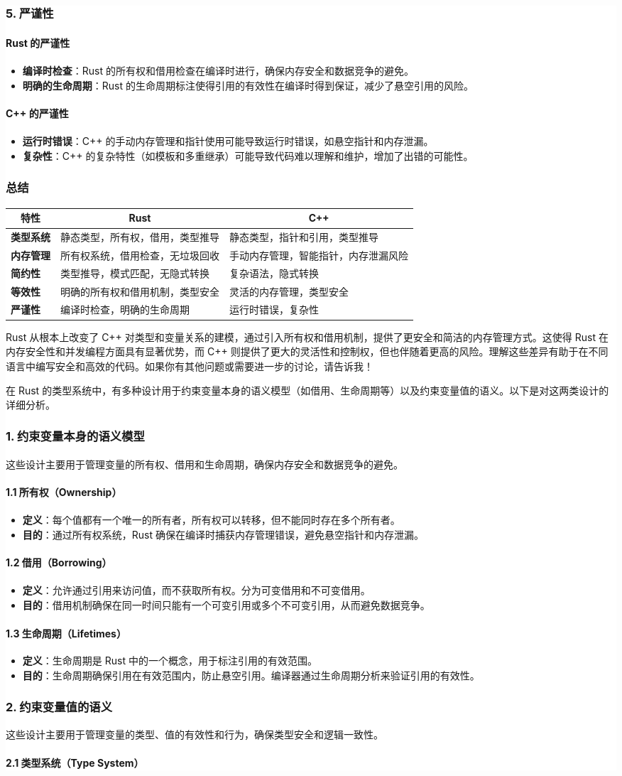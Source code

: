 ### 5. 严谨性

#### Rust 的严谨性

- **编译时检查**：Rust 的所有权和借用检查在编译时进行，确保内存安全和数据竞争的避免。
- **明确的生命周期**：Rust 的生命周期标注使得引用的有效性在编译时得到保证，减少了悬空引用的风险。

#### C++ 的严谨性

- **运行时错误**：C++ 的手动内存管理和指针使用可能导致运行时错误，如悬空指针和内存泄漏。
- **复杂性**：C++ 的复杂特性（如模板和多重继承）可能导致代码难以理解和维护，增加了出错的可能性。

### 总结

| 特性               | Rust                                   | C++                                   |
|--------------------|----------------------------------------|---------------------------------------|
| **类型系统**       | 静态类型，所有权，借用，类型推导      | 静态类型，指针和引用，类型推导       |
| **内存管理**       | 所有权系统，借用检查，无垃圾回收      | 手动内存管理，智能指针，内存泄漏风险 |
| **简约性**         | 类型推导，模式匹配，无隐式转换       | 复杂语法，隐式转换                   |
| **等效性**         | 明确的所有权和借用机制，类型安全     | 灵活的内存管理，类型安全             |
| **严谨性**         | 编译时检查，明确的生命周期           | 运行时错误，复杂性                   |

Rust 从根本上改变了 C++ 对类型和变量关系的建模，通过引入所有权和借用机制，提供了更安全和简洁的内存管理方式。这使得 Rust 在内存安全性和并发编程方面具有显著优势，而 C++ 则提供了更大的灵活性和控制权，但也伴随着更高的风险。理解这些差异有助于在不同语言中编写安全和高效的代码。如果你有其他问题或需要进一步的讨论，请告诉我！

在 Rust 的类型系统中，有多种设计用于约束变量本身的语义模型（如借用、生命周期等）以及约束变量值的语义。以下是对这两类设计的详细分析。

### 1. 约束变量本身的语义模型

这些设计主要用于管理变量的所有权、借用和生命周期，确保内存安全和数据竞争的避免。

#### 1.1 所有权（Ownership）

- **定义**：每个值都有一个唯一的所有者，所有权可以转移，但不能同时存在多个所有者。
- **目的**：通过所有权系统，Rust 确保在编译时捕获内存管理错误，避免悬空指针和内存泄漏。

#### 1.2 借用（Borrowing）

- **定义**：允许通过引用来访问值，而不获取所有权。分为可变借用和不可变借用。
- **目的**：借用机制确保在同一时间只能有一个可变引用或多个不可变引用，从而避免数据竞争。

#### 1.3 生命周期（Lifetimes）

- **定义**：生命周期是 Rust 中的一个概念，用于标注引用的有效范围。
- **目的**：生命周期确保引用在有效范围内，防止悬空引用。编译器通过生命周期分析来验证引用的有效性。

### 2. 约束变量值的语义

这些设计主要用于管理变量的类型、值的有效性和行为，确保类型安全和逻辑一致性。

#### 2.1 类型系统（Type System）
